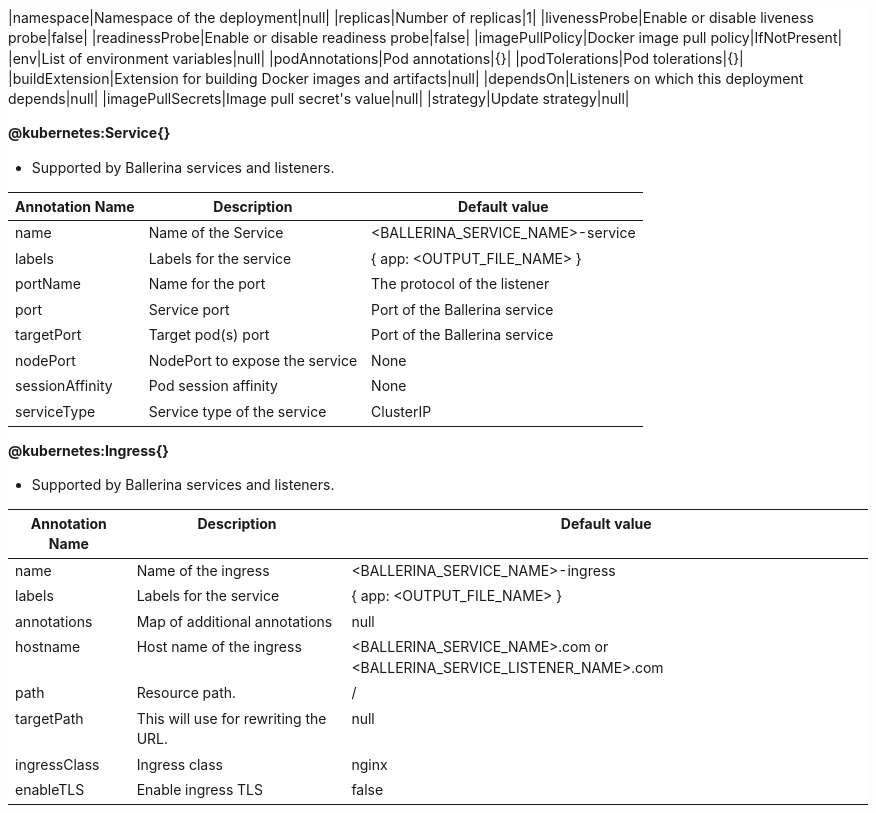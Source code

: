 |namespace|Namespace of the deployment|null|
|replicas|Number of replicas|1|
|livenessProbe|Enable or disable liveness probe|false|
|readinessProbe|Enable or disable readiness probe|false|
|imagePullPolicy|Docker image pull policy|IfNotPresent|
|env|List of environment variables|null|
|podAnnotations|Pod annotations|{}|
|podTolerations|Pod tolerations|{}|
|buildExtension|Extension for building Docker images and artifacts|null|
|dependsOn|Listeners on which this deployment depends|null|
|imagePullSecrets|Image pull secret's value|null|
|strategy|Update strategy|null|

**@kubernetes:Service{}**
- Supported by Ballerina services and listeners.


|**Annotation Name**|**Description**|**Default value**|
|--|--|--|
|name|Name of the Service|<BALLERINA_SERVICE_NAME>-service|
|labels|Labels for the service|{ app: <OUTPUT_FILE_NAME> }|
|portName|Name for the port|The protocol of the listener|
|port|Service port|Port of the Ballerina service|
|targetPort|Target pod(s) port|Port of the Ballerina service|
|nodePort|NodePort to expose the service|None|
|sessionAffinity|Pod session affinity|None|
|serviceType|Service type of the service|ClusterIP|

**@kubernetes:Ingress{}**
- Supported by Ballerina services and listeners.


|**Annotation Name**|**Description**|**Default value**|
|--|--|--|
|name|Name of the ingress|<BALLERINA_SERVICE_NAME>-ingress|
|labels|Labels for the service|{ app: <OUTPUT_FILE_NAME> }|
|annotations|Map of additional annotations|null|
|hostname|Host name of the ingress|<BALLERINA_SERVICE_NAME>.com or <BALLERINA_SERVICE_LISTENER_NAME>.com|
|path|Resource path.|/|
|targetPath|This will use for rewriting the URL.|null|
|ingressClass|Ingress class|nginx|
|enableTLS|Enable ingress TLS|false|
